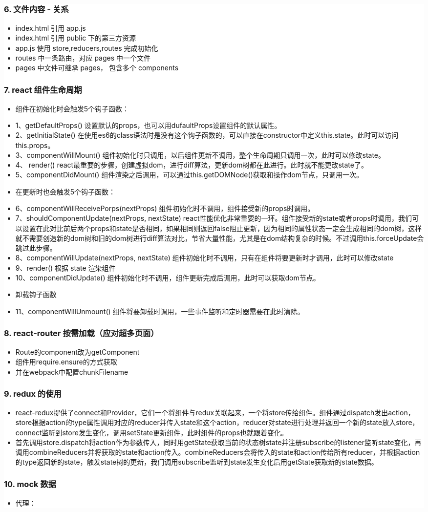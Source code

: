 ### 6. 文件内容 - 关系
- index.html 引用 app.js
- index.html 引用 public 下的第三方资源
- app.js 使用 store,reducers,routes 完成初始化
- routes 中一条路由，对应 pages 中一个文件
- pages 中文件可继承 pages， 包含多个 components

### 7. react 组件生命周期
- 组件在初始化时会触发5个钩子函数：
+ 1、getDefaultProps()
    设置默认的props，也可以用dufaultProps设置组件的默认属性。
+ 2、getInitialState()
    在使用es6的class语法时是没有这个钩子函数的，可以直接在constructor中定义this.state。此时可以访问this.props。
+ 3、componentWillMount()
    组件初始化时只调用，以后组件更新不调用，整个生命周期只调用一次，此时可以修改state。
+ 4、 render()
    react最重要的步骤，创建虚拟dom，进行diff算法，更新dom树都在此进行。此时就不能更改state了。
+ 5、componentDidMount()
    组件渲染之后调用，可以通过this.getDOMNode()获取和操作dom节点，只调用一次。
- 在更新时也会触发5个钩子函数：
+ 6、componentWillReceivePorps(nextProps)
    组件初始化时不调用，组件接受新的props时调用。
+ 7、shouldComponentUpdate(nextProps, nextState)
    react性能优化非常重要的一环。组件接受新的state或者props时调用，我们可以设置在此对比前后两个props和state是否相同，如果相同则返回false阻止更新，因为相同的属性状态一定会生成相同的dom树，这样就不需要创造新的dom树和旧的dom树进行diff算法对比，节省大量性能，尤其是在dom结构复杂的时候。不过调用this.forceUpdate会跳过此步骤。
+ 8、componentWillUpdate(nextProps, nextState)
    组件初始化时不调用，只有在组件将要更新时才调用，此时可以修改state
+ 9、render()
    根据 state 渲染组件
+ 10、componentDidUpdate()
    组件初始化时不调用，组件更新完成后调用，此时可以获取dom节点。
- 卸载钩子函数
+ 11、componentWillUnmount()
    组件将要卸载时调用，一些事件监听和定时器需要在此时清除。

### 8. react-router 按需加载（应对超多页面）
- Route的component改为getComponent
- 组件用require.ensure的方式获取
- 并在webpack中配置chunkFilename

### 9. redux 的使用
- react-redux提供了connect和Provider，它们一个将组件与redux关联起来，一个将store传给组件。组件通过dispatch发出action，store根据action的type属性调用对应的reducer并传入state和这个action，reducer对state进行处理并返回一个新的state放入store，connect监听到store发生变化，调用setState更新组件，此时组件的props也就跟着变化。
- 首先调用store.dispatch将action作为参数传入，同时用getState获取当前的状态树state并注册subscribe的listener监听state变化，再调用combineReducers并将获取的state和action传入。combineReducers会将传入的state和action传给所有reducer，并根据action的type返回新的state，触发state树的更新，我们调用subscribe监听到state发生变化后用getState获取新的state数据。

### 10. mock 数据
- 代理：
